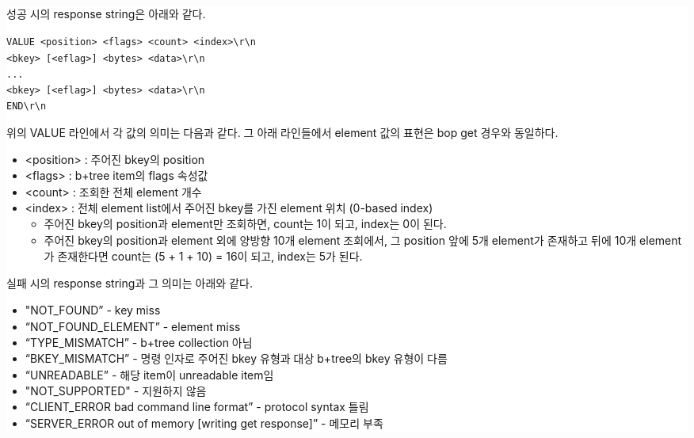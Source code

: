성공 시의 response string은 아래와 같다.

```
VALUE <position> <flags> <count> <index>\r\n
<bkey> [<eflag>] <bytes> <data>\r\n
...
<bkey> [<eflag>] <bytes> <data>\r\n
END\r\n
```

위의 VALUE 라인에서 각 값의 의미는 다음과 같다.
그 아래 라인들에서 element 값의 표현은 bop get 경우와 동일하다.

- \<position\> : 주어진 bkey의 position
- \<flags\> : b+tree item의 flags 속성값
- \<count\> : 조회한 전체 element 개수
- \<index\> : 전체 element list에서 주어진 bkey를 가진 element 위치 (0-based index)
  - 주어진 bkey의 position과 element만 조회하면, count는 1이 되고, index는 0이 된다.
  - 주어진 bkey의 position과 element 외에 양방향 10개 element 조회에서,
    그 position 앞에 5개 element가 존재하고 뒤에 10개 element가 존재한다면
    count는 (5 + 1 + 10) = 16이 되고, index는 5가 된다.

실패 시의 response string과 그 의미는 아래와 같다.

- "NOT_FOUND” - key miss
- “NOT_FOUND_ELEMENT” - element miss
- “TYPE_MISMATCH” - b+tree collection 아님
- “BKEY_MISMATCH” - 명령 인자로 주어진 bkey 유형과 대상 b+tree의 bkey 유형이 다름
- “UNREADABLE” - 해당 item이 unreadable item임
- "NOT_SUPPORTED" - 지원하지 않음
- “CLIENT_ERROR bad command line format” - protocol syntax 틀림
- “SERVER_ERROR out of memory [writing get response]” - 메모리 부족
